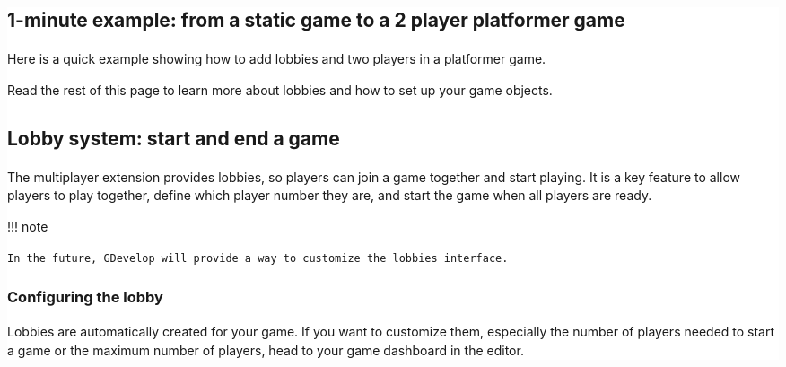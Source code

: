 ## 1-minute example: from a static game to a 2 player platformer game

Here is a quick example showing how to add lobbies and two players in a platformer game.

<figure class="video_container">
  <video controls="true" allowfullscreen="true" muted="true" autoplay="true" loop="true">
    <source src="Multiplayer_in_1_minute.mp4" type="video/mp4">
  </video>
</figure>

Read the rest of this page to learn more about lobbies and how to set up your game objects.

## Lobby system: start and end a game

The multiplayer extension provides lobbies, so players can join a game together and start playing. It is a key feature to allow players to play together, define which player number they are, and start the game when all players are ready.

!!! note

    In the future, GDevelop will provide a way to customize the lobbies interface.

### Configuring the lobby

Lobbies are automatically created for your game.
If you want to customize them, especially the number of players needed to start a game or the maximum number of players, head to your game dashboard in the editor.
